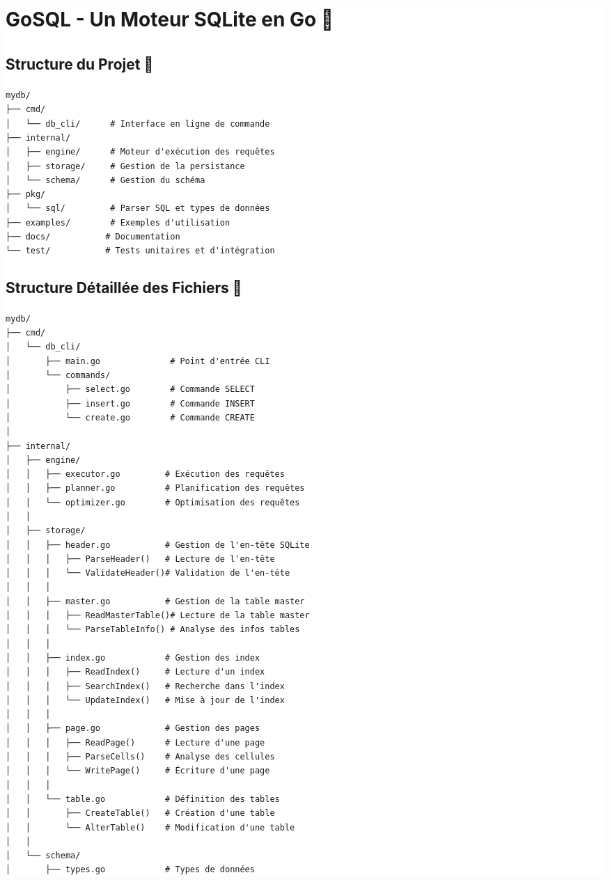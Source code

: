 # GoSQL - Un Moteur SQLite en Go 🚀

## Structure du Projet 📁

```
mydb/
├── cmd/
│   └── db_cli/      # Interface en ligne de commande
├── internal/
│   ├── engine/      # Moteur d'exécution des requêtes
│   ├── storage/     # Gestion de la persistance
│   └── schema/      # Gestion du schéma
├── pkg/
│   └── sql/         # Parser SQL et types de données
├── examples/        # Exemples d'utilisation
├── docs/           # Documentation
└── test/           # Tests unitaires et d'intégration
```

## Structure Détaillée des Fichiers 📁

```
mydb/
├── cmd/
│   └── db_cli/
│       ├── main.go              # Point d'entrée CLI
│       └── commands/
│           ├── select.go        # Commande SELECT
│           ├── insert.go        # Commande INSERT
│           └── create.go        # Commande CREATE
│
├── internal/
│   ├── engine/
│   │   ├── executor.go         # Exécution des requêtes
│   │   ├── planner.go          # Planification des requêtes
│   │   └── optimizer.go        # Optimisation des requêtes
│   │
│   ├── storage/
│   │   ├── header.go           # Gestion de l'en-tête SQLite
│   │   │   ├── ParseHeader()   # Lecture de l'en-tête
│   │   │   └── ValidateHeader()# Validation de l'en-tête
│   │   │
│   │   ├── master.go           # Gestion de la table master
│   │   │   ├── ReadMasterTable()# Lecture de la table master
│   │   │   └── ParseTableInfo() # Analyse des infos tables
│   │   │
│   │   ├── index.go            # Gestion des index
│   │   │   ├── ReadIndex()     # Lecture d'un index
│   │   │   ├── SearchIndex()   # Recherche dans l'index
│   │   │   └── UpdateIndex()   # Mise à jour de l'index
│   │   │
│   │   ├── page.go             # Gestion des pages
│   │   │   ├── ReadPage()      # Lecture d'une page
│   │   │   ├── ParseCells()    # Analyse des cellules
│   │   │   └── WritePage()     # Écriture d'une page
│   │   │
│   │   └── table.go            # Définition des tables
│   │       ├── CreateTable()   # Création d'une table
│   │       └── AlterTable()    # Modification d'une table
│   │
│   └── schema/
│       ├── types.go            # Types de données
```